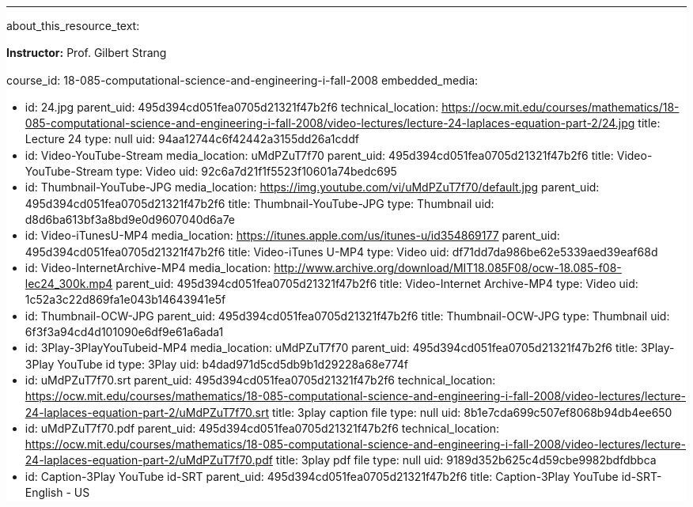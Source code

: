 ---
about_this_resource_text: <p><strong>Instructor:</strong> Prof. Gilbert Strang</p>
course_id: 18-085-computational-science-and-engineering-i-fall-2008
embedded_media:
- id: 24.jpg
  parent_uid: 495d394cd051fea0705d21321f47b2f6
  technical_location: https://ocw.mit.edu/courses/mathematics/18-085-computational-science-and-engineering-i-fall-2008/video-lectures/lecture-24-laplaces-equation-part-2/24.jpg
  title: Lecture 24
  type: null
  uid: 94aa12744c6f42442a3155dd26a1cddf
- id: Video-YouTube-Stream
  media_location: uMdPZuT7f70
  parent_uid: 495d394cd051fea0705d21321f47b2f6
  title: Video-YouTube-Stream
  type: Video
  uid: 92c6a7d21f1f5523f10601a74bedc695
- id: Thumbnail-YouTube-JPG
  media_location: https://img.youtube.com/vi/uMdPZuT7f70/default.jpg
  parent_uid: 495d394cd051fea0705d21321f47b2f6
  title: Thumbnail-YouTube-JPG
  type: Thumbnail
  uid: d8d6ba613bf3a8bd9e0d9607040d6a7e
- id: Video-iTunesU-MP4
  media_location: https://itunes.apple.com/us/itunes-u/id354869177
  parent_uid: 495d394cd051fea0705d21321f47b2f6
  title: Video-iTunes U-MP4
  type: Video
  uid: df71dd7da986be62e5339aed39eaf68d
- id: Video-InternetArchive-MP4
  media_location: http://www.archive.org/download/MIT18.085F08/ocw-18.085-f08-lec24_300k.mp4
  parent_uid: 495d394cd051fea0705d21321f47b2f6
  title: Video-Internet Archive-MP4
  type: Video
  uid: 1c52a3c22d869fa1e043b14643941e5f
- id: Thumbnail-OCW-JPG
  parent_uid: 495d394cd051fea0705d21321f47b2f6
  title: Thumbnail-OCW-JPG
  type: Thumbnail
  uid: 6f3f3a94cd4d101090e6df9e61a6ada1
- id: 3Play-3PlayYouTubeid-MP4
  media_location: uMdPZuT7f70
  parent_uid: 495d394cd051fea0705d21321f47b2f6
  title: 3Play-3Play YouTube id
  type: 3Play
  uid: b4dad971d5cd5db9b1d29228a68e774f
- id: uMdPZuT7f70.srt
  parent_uid: 495d394cd051fea0705d21321f47b2f6
  technical_location: https://ocw.mit.edu/courses/mathematics/18-085-computational-science-and-engineering-i-fall-2008/video-lectures/lecture-24-laplaces-equation-part-2/uMdPZuT7f70.srt
  title: 3play caption file
  type: null
  uid: 8b1e7cda699c507ef8068b94db4ee650
- id: uMdPZuT7f70.pdf
  parent_uid: 495d394cd051fea0705d21321f47b2f6
  technical_location: https://ocw.mit.edu/courses/mathematics/18-085-computational-science-and-engineering-i-fall-2008/video-lectures/lecture-24-laplaces-equation-part-2/uMdPZuT7f70.pdf
  title: 3play pdf file
  type: null
  uid: 9189d352b625c4d59cbe9982bdfdbbca
- id: Caption-3Play YouTube id-SRT
  parent_uid: 495d394cd051fea0705d21321f47b2f6
  title: Caption-3Play YouTube id-SRT-English - US